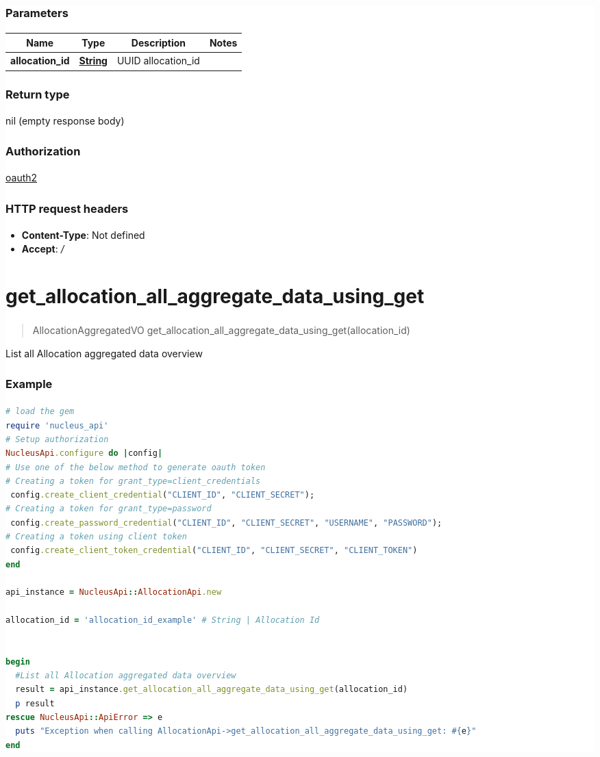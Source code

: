 ### Parameters

Name | Type | Description  | Notes
------------- | ------------- | ------------- | -------------
 **allocation_id** | [**String**](.md)| UUID allocation_id | 

### Return type

nil (empty response body)

### Authorization

[oauth2](../README.md#oauth2)

### HTTP request headers

 - **Content-Type**: Not defined
 - **Accept**: */*



# **get_allocation_all_aggregate_data_using_get**
> AllocationAggregatedVO get_allocation_all_aggregate_data_using_get(allocation_id)

List all Allocation aggregated data overview

### Example
```ruby
# load the gem
require 'nucleus_api'
# Setup authorization
NucleusApi.configure do |config|
# Use one of the below method to generate oauth token        
# Creating a token for grant_type=client_credentials
 config.create_client_credential("CLIENT_ID", "CLIENT_SECRET");
# Creating a token for grant_type=password
 config.create_password_credential("CLIENT_ID", "CLIENT_SECRET", "USERNAME", "PASSWORD");
# Creating a token using client token
 config.create_client_token_credential("CLIENT_ID", "CLIENT_SECRET", "CLIENT_TOKEN")
end

api_instance = NucleusApi::AllocationApi.new

allocation_id = 'allocation_id_example' # String | Allocation Id


begin
  #List all Allocation aggregated data overview
  result = api_instance.get_allocation_all_aggregate_data_using_get(allocation_id)
  p result
rescue NucleusApi::ApiError => e
  puts "Exception when calling AllocationApi->get_allocation_all_aggregate_data_using_get: #{e}"
end
```
